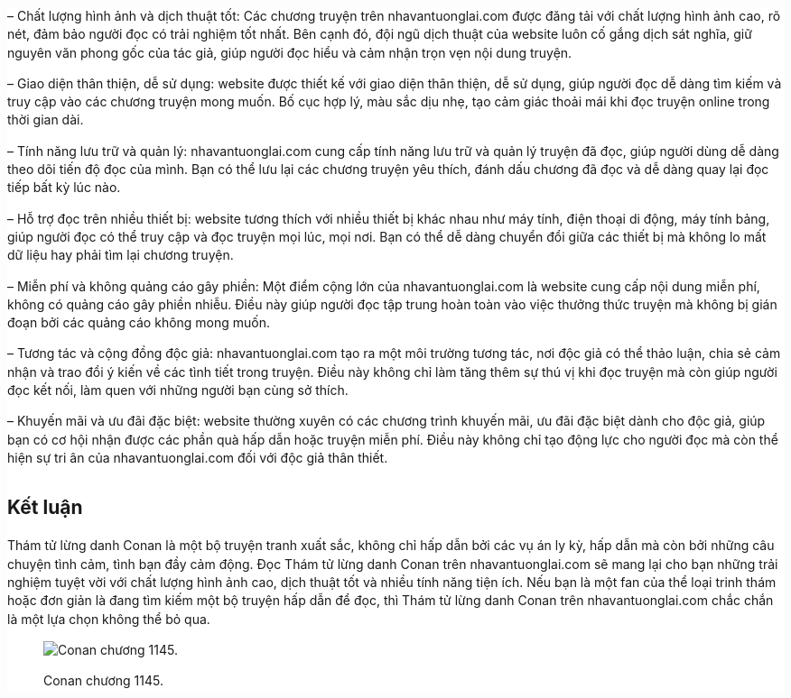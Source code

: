 – Chất lượng hình ảnh và dịch thuật tốt: Các chương truyện trên nhavantuonglai.com được đăng tải với chất lượng hình ảnh cao, rõ nét, đảm bảo người đọc có trải nghiệm tốt nhất. Bên cạnh đó, đội ngũ dịch thuật của website luôn cố gắng dịch sát nghĩa, giữ nguyên văn phong gốc của tác giả, giúp người đọc hiểu và cảm nhận trọn vẹn nội dung truyện.

– Giao diện thân thiện, dễ sử dụng: website được thiết kế với giao diện thân thiện, dễ sử dụng, giúp người đọc dễ dàng tìm kiếm và truy cập vào các chương truyện mong muốn. Bố cục hợp lý, màu sắc dịu nhẹ, tạo cảm giác thoải mái khi đọc truyện online trong thời gian dài.

– Tính năng lưu trữ và quản lý: nhavantuonglai.com cung cấp tính năng lưu trữ và quản lý truyện đã đọc, giúp người dùng dễ dàng theo dõi tiến độ đọc của mình. Bạn có thể lưu lại các chương truyện yêu thích, đánh dấu chương đã đọc và dễ dàng quay lại đọc tiếp bất kỳ lúc nào.

– Hỗ trợ đọc trên nhiều thiết bị: website tương thích với nhiều thiết bị khác nhau như máy tính, điện thoại di động, máy tính bảng, giúp người đọc có thể truy cập và đọc truyện mọi lúc, mọi nơi. Bạn có thể dễ dàng chuyển đổi giữa các thiết bị mà không lo mất dữ liệu hay phải tìm lại chương truyện.

– Miễn phí và không quảng cáo gây phiền: Một điểm cộng lớn của nhavantuonglai.com là website cung cấp nội dung miễn phí, không có quảng cáo gây phiền nhiễu. Điều này giúp người đọc tập trung hoàn toàn vào việc thưởng thức truyện mà không bị gián đoạn bởi các quảng cáo không mong muốn.

– Tương tác và cộng đồng độc giả: nhavantuonglai.com tạo ra một môi trường tương tác, nơi độc giả có thể thảo luận, chia sẻ cảm nhận và trao đổi ý kiến về các tình tiết trong truyện. Điều này không chỉ làm tăng thêm sự thú vị khi đọc truyện mà còn giúp người đọc kết nối, làm quen với những người bạn cùng sở thích.

– Khuyến mãi và ưu đãi đặc biệt: website thường xuyên có các chương trình khuyến mãi, ưu đãi đặc biệt dành cho độc giả, giúp bạn có cơ hội nhận được các phần quà hấp dẫn hoặc truyện miễn phí. Điều này không chỉ tạo động lực cho người đọc mà còn thể hiện sự tri ân của nhavantuonglai.com đối với độc giả thân thiết.

## Kết luận

Thám tử lừng danh Conan là một bộ truyện tranh xuất sắc, không chỉ hấp dẫn bởi các vụ án ly kỳ, hấp dẫn mà còn bởi những câu chuyện tình cảm, tình bạn đầy cảm động. Đọc Thám tử lừng danh Conan trên nhavantuonglai.com sẽ mang lại cho bạn những trải nghiệm tuyệt vời với chất lượng hình ảnh cao, dịch thuật tốt và nhiều tính năng tiện ích. Nếu bạn là một fan của thể loại trinh thám hoặc đơn giản là đang tìm kiếm một bộ truyện hấp dẫn để đọc, thì Thám tử lừng danh Conan trên nhavantuonglai.com chắc chắn là một lựa chọn không thể bỏ qua.

<figure><img src="https://nhavantuonglai.com/image/cover/001-444.jpg" alt="Conan chương 1145." title="Conan chương 1145." height=100% width=100%><figcaption><p>Conan chương 1145.</p></figcaption></figure>